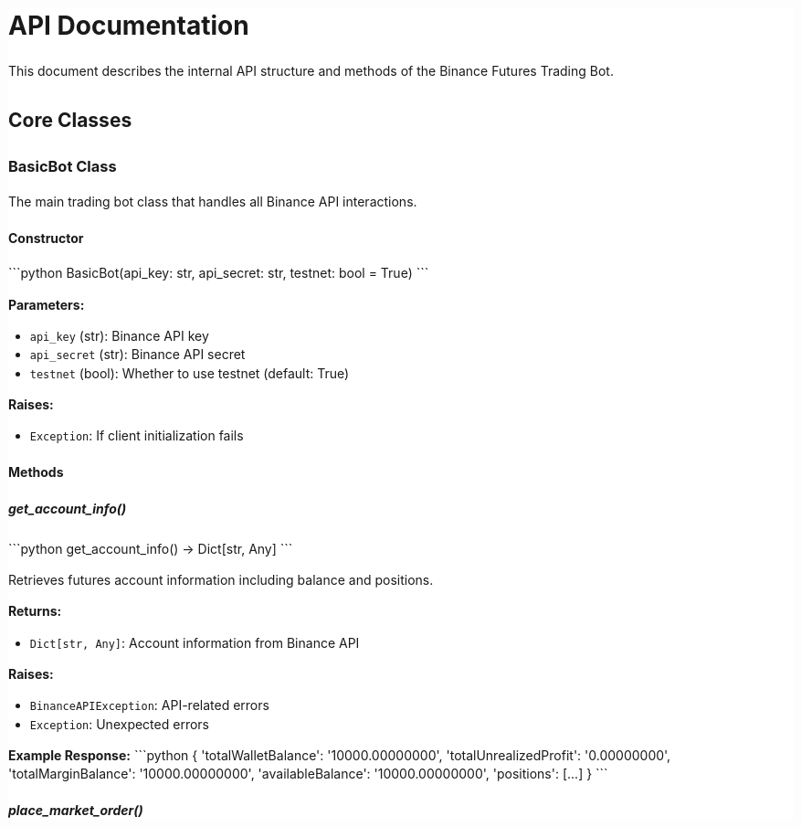 # API Documentation

This document describes the internal API structure and methods of the Binance Futures Trading Bot.

## Core Classes

### BasicBot Class

The main trading bot class that handles all Binance API interactions.

#### Constructor

\`\`\`python
BasicBot(api_key: str, api_secret: str, testnet: bool = True)
\`\`\`

**Parameters:**
- `api_key` (str): Binance API key
- `api_secret` (str): Binance API secret  
- `testnet` (bool): Whether to use testnet (default: True)

**Raises:**
- `Exception`: If client initialization fails

#### Methods

##### get_account_info()

\`\`\`python
get_account_info() -> Dict[str, Any]
\`\`\`

Retrieves futures account information including balance and positions.

**Returns:**
- `Dict[str, Any]`: Account information from Binance API

**Raises:**
- `BinanceAPIException`: API-related errors
- `Exception`: Unexpected errors

**Example Response:**
\`\`\`python
{
    'totalWalletBalance': '10000.00000000',
    'totalUnrealizedProfit': '0.00000000',
    'totalMarginBalance': '10000.00000000',
    'availableBalance': '10000.00000000',
    'positions': [...]
}
\`\`\`

##### place_market_order()
